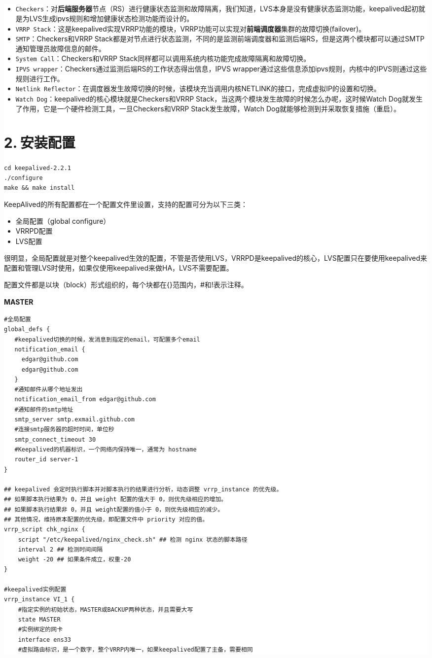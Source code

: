 - `Checkers`：对**后端服务器**节点（RS）进行健康状态监测和故障隔离，我们知道，LVS本身是没有健康状态监测功能，keepalived起初就是为LVS生成ipvs规则和增加健康状态检测功能而设计的。
- `VRRP Stack`：这是keepalived实现VRRP功能的模块，VRRP功能可以实现对**前端调度器**集群的故障切换(failover)。
- `SMTP`：Checkers和VRRP Stack都是对节点进行状态监测，不同的是监测前端调度器和监测后端RS，但是这两个模块都可以通过SMTP通知管理员故障信息的邮件。
- `System Call`：Checkers和VRRP Stack同样都可以调用系统内核功能完成故障隔离和故障切换。
- `IPVS wrapper`：Checkers通过监测后端RS的工作状态得出信息，IPVS wrapper通过这些信息添加ipvs规则，内核中的IPVS则通过这些规则进行工作。
- `Netlink Reflector`：在调度器发生故障切换的时候，该模块充当调用内核NETLINK的接口，完成虚拟IP的设置和切换。
- `Watch Dog`：keepalived的核心模块就是Checkers和VRRP Stack，当这两个模块发生故障的时候怎么办呢，这时候Watch Dog就发生了作用，它是一个硬件检测工具，一旦Checkers和VRRP  Stack发生故障，Watch Dog就能够检测到并采取恢复措施（重启）。

# 2. 安装配置

```
cd keepalived-2.2.1
./configure
make && make install
```

KeepAlived的所有配置都在一个配置文件里设置，支持的配置可分为以下三类：

- 全局配置（global configure）
- VRRPD配置
- LVS配置

很明显，全局配置就是对整个keepalived生效的配置，不管是否使用LVS，VRRPD是keepalived的核心，LVS配置只在要使用keepalived来配置和管理LVS时使用，如果仅使用keepalived来做HA，LVS不需要配置。

配置文件都是以块（block）形式组织的，每个块都在{}范围内，#和!表示注释。

**MASTER**

```
#全局配置
global_defs {
   #keepalived切换的时候，发消息到指定的email，可配置多个email
   notification_email {
     edgar@github.com
     edgar@github.com
   }
   #通知邮件从哪个地址发出
   notification_email_from edgar@github.com
   #通知邮件的smtp地址
   smtp_server smtp.exmail.github.com
   #连接smtp服务器的超时时间，单位秒
   smtp_connect_timeout 30
   #Keepalived的机器标识，一个网络内保持唯一，通常为 hostname
   router_id server-1
}

## keepalived 会定时执行脚本并对脚本执行的结果进行分析，动态调整 vrrp_instance 的优先级。
## 如果脚本执行结果为 0，并且 weight 配置的值大于 0，则优先级相应的增加。
## 如果脚本执行结果非 0，并且 weight配置的值小于 0，则优先级相应的减少。
## 其他情况，维持原本配置的优先级，即配置文件中 priority 对应的值。
vrrp_script chk_nginx {
	script "/etc/keepalived/nginx_check.sh" ## 检测 nginx 状态的脚本路径
	interval 2 ## 检测时间间隔
	weight -20 ## 如果条件成立，权重-20
}

#keepalived实例配置
vrrp_instance VI_1 {
    #指定实例的初始状态，MASTER或BACKUP两种状态，并且需要大写
    state MASTER
    #实例绑定的网卡
    interface ens33
    #虚拟路由标识，是一个数字，整个VRRP内唯一，如果keepalived配置了主备，需要相同
```